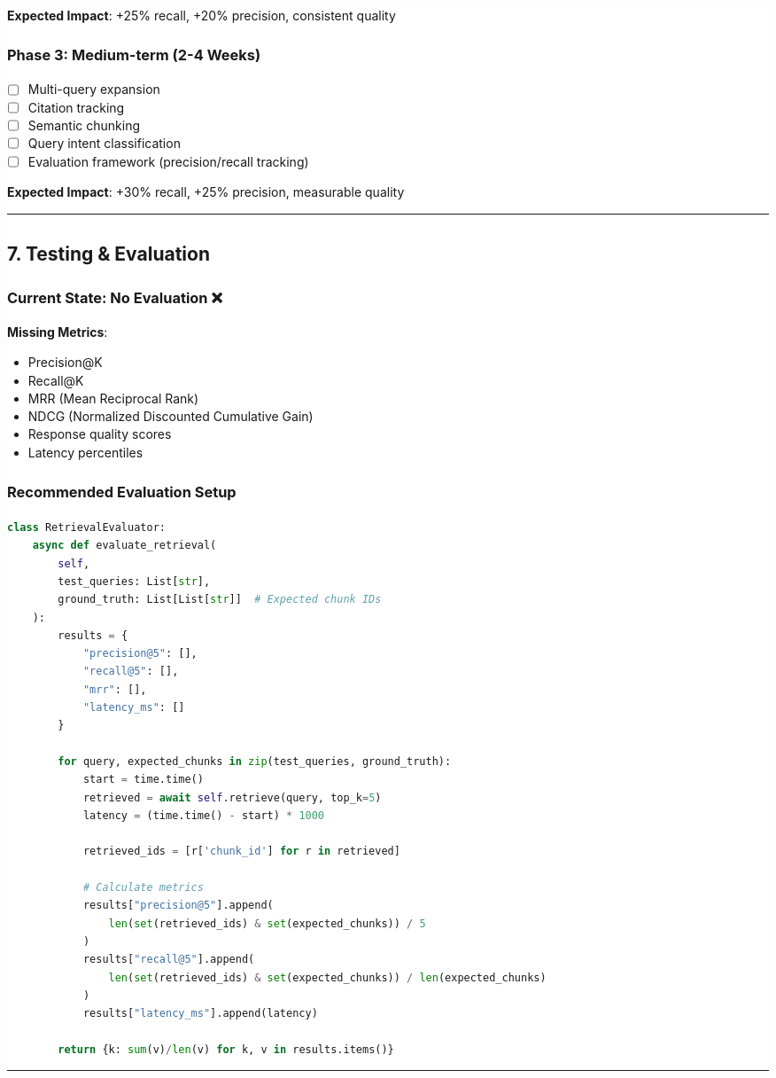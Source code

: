**Expected Impact**: +25% recall, +20% precision, consistent quality

### Phase 3: Medium-term (2-4 Weeks)
- [ ] Multi-query expansion
- [ ] Citation tracking
- [ ] Semantic chunking
- [ ] Query intent classification
- [ ] Evaluation framework (precision/recall tracking)

**Expected Impact**: +30% recall, +25% precision, measurable quality

---

## 7. Testing & Evaluation

### Current State: No Evaluation ❌

**Missing Metrics**:
- Precision@K
- Recall@K
- MRR (Mean Reciprocal Rank)
- NDCG (Normalized Discounted Cumulative Gain)
- Response quality scores
- Latency percentiles

### Recommended Evaluation Setup

```python
class RetrievalEvaluator:
    async def evaluate_retrieval(
        self,
        test_queries: List[str],
        ground_truth: List[List[str]]  # Expected chunk IDs
    ):
        results = {
            "precision@5": [],
            "recall@5": [],
            "mrr": [],
            "latency_ms": []
        }

        for query, expected_chunks in zip(test_queries, ground_truth):
            start = time.time()
            retrieved = await self.retrieve(query, top_k=5)
            latency = (time.time() - start) * 1000

            retrieved_ids = [r['chunk_id'] for r in retrieved]

            # Calculate metrics
            results["precision@5"].append(
                len(set(retrieved_ids) & set(expected_chunks)) / 5
            )
            results["recall@5"].append(
                len(set(retrieved_ids) & set(expected_chunks)) / len(expected_chunks)
            )
            results["latency_ms"].append(latency)

        return {k: sum(v)/len(v) for k, v in results.items()}
```

---